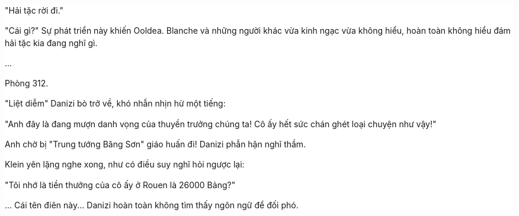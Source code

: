 "Hải tặc rời đi."

"Cái gì?" Sự phát triển này khiến Ooldea. Blanche và những người khác vừa kinh ngạc vừa không hiểu, hoàn toàn không hiểu đám hải tặc kia đang nghĩ gì.

...

Phòng 312.

"Liệt diễm" Danizi bò trở về, khó nhẫn nhịn hừ một tiếng:

"Anh đây là đang mượn danh vọng của thuyền trưởng chúng ta! Cô ấy hết sức chán ghét loại chuyện như vậy!"

Anh chờ bị "Trung tướng Băng Sơn" giáo huấn đi! Danizi phẫn hận nghĩ thầm.

Klein yên lặng nghe xong, như có điều suy nghĩ hỏi ngược lại:

"Tôi nhớ là tiền thưởng của cô ấy ở Rouen là 26000 Bảng?"

... Cái tên điên này... Danizi hoàn toàn không tìm thấy ngôn ngữ để đối phó.